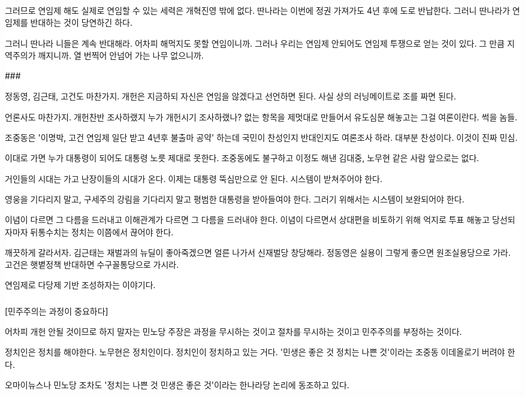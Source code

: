 
  
그러므로 연임제 해도 실제로 연임할 수 있는 세력은 개혁진영 밖에 없다. 딴나라는 이번에 정권 가져가도 4년 후에 도로 반납한다. 그러니 딴나라가 연임제를 반대하는 것이 당연하긴 하다. 
  

  
그러니 딴나라 니들은 계속 반대해라. 어차피 해먹지도 못할 연임이니까. 그러나 우리는 연임제 안되어도 연임제 투쟁으로 얻는 것이 있다. 그 만큼 지역주의가 깨지니까. 열 번찍어 안넘어 가는 나무 없으니까. 
  

   

  
\### 
  

  
정동영, 김근태, 고건도 마찬가지. 개헌은 지금하되 자신은 연임을 않겠다고 선언하면 된다. 사실 상의 러닝메이트로 조를 짜면 된다. 
  

  
언론사도 마찬가지. 개헌찬반 조사하랬지 누가 개헌시기 조사하랬나? 없는 항목을 제멋대로 만들어서 유도심문 해놓고는 그걸 여론이란다. 썩을 놈들.
  

  
조중동은 '이명박, 고건 연임제 일단 받고 4년후 불출마 공약' 하는데 국민이 찬성인지 반대인지도 여론조사 하라. 대부분 찬성이다. 이것이 진짜 민심.
  

  
이대로 가면 누가 대통령이 되어도 대통령 노릇 제대로 못한다. 조중동에도 불구하고 이정도 해낸 김대중, 노무현 같은 사람 앞으로는 없다. 
  

  
거인들의 시대는 가고 난장이들의 시대가 온다. 이제는 대통령 뚝심만으로 안 된다. 시스템이 받쳐주어야 한다. 
  

  
영웅을 기다리지 말고, 구세주의 강림을 기다리지 말고 평범한 대통령을 받아들여야 한다. 그러기 위해서는 시스템이 보완되어야 한다. 
  

  
이념이 다르면 그 다름을 드러내고 이해관계가 다르면 그 다름을 드러내야 한다. 이념이 다르면서 상대편을 비토하기 위해 억지로 투표 해놓고 당선되자마자 뒤통수치는 정치는 이쯤에서 끊어야 한다.
  

  
깨끗하게 갈라서자. 김근태는 재벌과의 뉴딜이 좋아죽겠으면 얼른 나가서 신재벌당 창당해라. 정동영은 실용이 그렇게 좋으면 원조실용당으로 가라. 고건은 햇볕정책 반대하면 수구꼴통당으로 가시라.
  

  
연임제로 다당제 기반 조성하자는 이야기다. 
  

  

  
###
  

  
[민주주의는 과정이 중요하다]
  

  
어차피 개헌 안될 것이므로 하지 말자는 민노당 주장은 과정을 무시하는 것이고 절차를 무시하는 것이고 민주주의를 부정하는 것이다. 
  

  
정치인은 정치를 해야한다. 노무현은 정치인이다. 정치인이 정치하고 있는 거다. '민생은 좋은 것 정치는 나쁜 것'이라는 조중동 이데올로기 버려야 한다. 
  

  
오마이뉴스나 민노당 조차도 '정치는 나쁜 것 민생은 좋은 것'이라는 한나라당 논리에 동조하고 있다. 
  